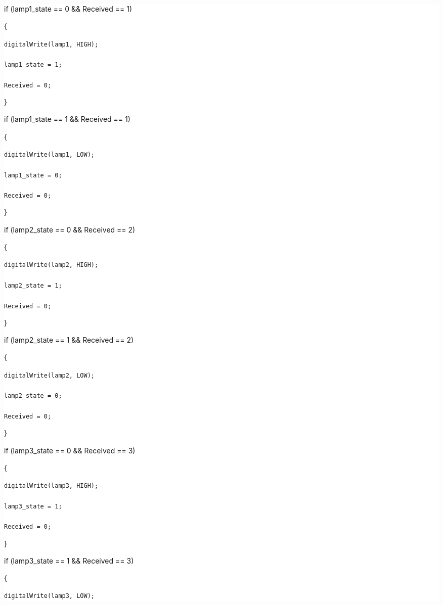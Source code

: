   if (lamp1_state == 0 && Received == 1)

  {

    digitalWrite(lamp1, HIGH);

    lamp1_state = 1;

    Received = 0;

  }

  if (lamp1_state == 1 && Received == 1)

  {

    digitalWrite(lamp1, LOW);

    lamp1_state = 0;

    Received = 0;

  }

  if (lamp2_state == 0 && Received == 2)

  {

    digitalWrite(lamp2, HIGH);

    lamp2_state = 1;

    Received = 0;

  }

  if (lamp2_state == 1 && Received == 2)

  {

    digitalWrite(lamp2, LOW);

    lamp2_state = 0;

    Received = 0;

  }

  if (lamp3_state == 0 && Received == 3)

  {

    digitalWrite(lamp3, HIGH);

    lamp3_state = 1;

    Received = 0;

  }

  if (lamp3_state == 1 && Received == 3)

  {

    digitalWrite(lamp3, LOW);
